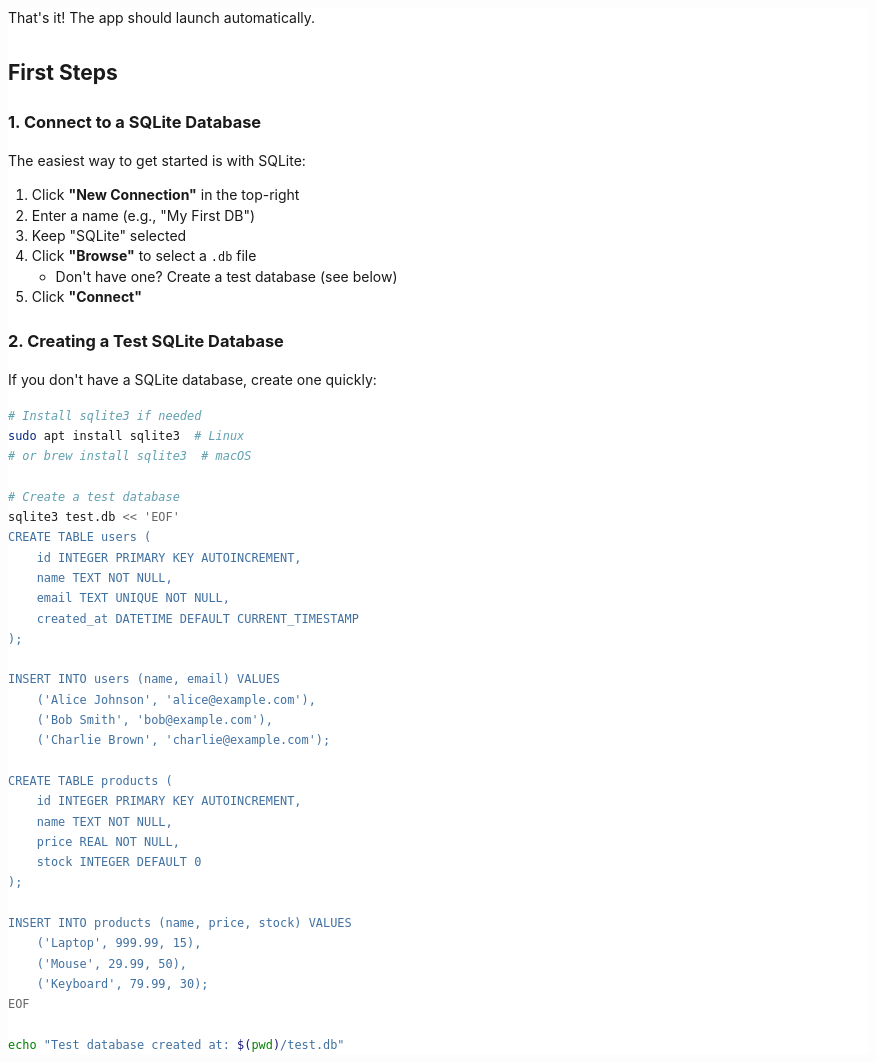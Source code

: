 That's it! The app should launch automatically.

## First Steps

### 1. Connect to a SQLite Database

The easiest way to get started is with SQLite:

1. Click **"New Connection"** in the top-right
2. Enter a name (e.g., "My First DB")
3. Keep "SQLite" selected
4. Click **"Browse"** to select a `.db` file
   - Don't have one? Create a test database (see below)
5. Click **"Connect"**

### 2. Creating a Test SQLite Database

If you don't have a SQLite database, create one quickly:

```bash
# Install sqlite3 if needed
sudo apt install sqlite3  # Linux
# or brew install sqlite3  # macOS

# Create a test database
sqlite3 test.db << 'EOF'
CREATE TABLE users (
    id INTEGER PRIMARY KEY AUTOINCREMENT,
    name TEXT NOT NULL,
    email TEXT UNIQUE NOT NULL,
    created_at DATETIME DEFAULT CURRENT_TIMESTAMP
);

INSERT INTO users (name, email) VALUES 
    ('Alice Johnson', 'alice@example.com'),
    ('Bob Smith', 'bob@example.com'),
    ('Charlie Brown', 'charlie@example.com');

CREATE TABLE products (
    id INTEGER PRIMARY KEY AUTOINCREMENT,
    name TEXT NOT NULL,
    price REAL NOT NULL,
    stock INTEGER DEFAULT 0
);

INSERT INTO products (name, price, stock) VALUES
    ('Laptop', 999.99, 15),
    ('Mouse', 29.99, 50),
    ('Keyboard', 79.99, 30);
EOF

echo "Test database created at: $(pwd)/test.db"
```

